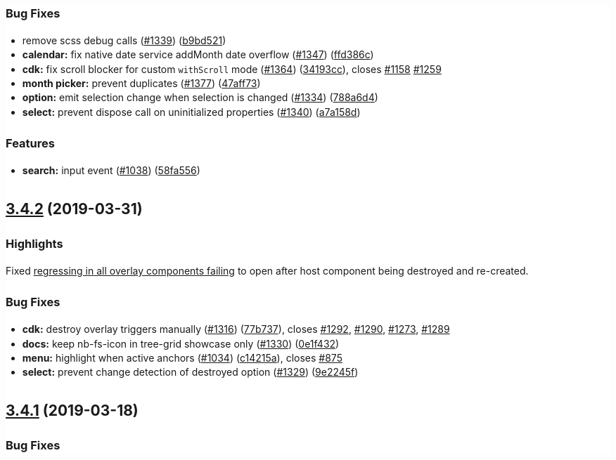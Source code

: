 ### Bug Fixes

- remove scss debug calls ([#1339](https://github.com/akveo/nebular/issues/1339)) ([b9bd521](https://github.com/akveo/nebular/commit/b9bd521))
- **calendar:** fix native date service addMonth date overflow ([#1347](https://github.com/akveo/nebular/issues/1347)) ([ffd386c](https://github.com/akveo/nebular/commit/ffd386c))
- **cdk:** fix scroll blocker for custom `withScroll` mode ([#1364](https://github.com/akveo/nebular/issues/1364)) ([34193cc](https://github.com/akveo/nebular/commit/34193cc)), closes [#1158](https://github.com/akveo/nebular/issues/1158) [#1259](https://github.com/akveo/nebular/issues/1259)
- **month picker:** prevent duplicates ([#1377](https://github.com/akveo/nebular/issues/1377)) ([47aff73](https://github.com/akveo/nebular/commit/47aff73))
- **option:** emit selection change when selection is changed ([#1334](https://github.com/akveo/nebular/issues/1334)) ([788a6d4](https://github.com/akveo/nebular/commit/788a6d4))
- **select:** prevent dispose call on uninitialized properties ([#1340](https://github.com/akveo/nebular/issues/1340)) ([a7a158d](https://github.com/akveo/nebular/commit/a7a158d))

### Features

- **search:** input event ([#1038](https://github.com/akveo/nebular/issues/1038)) ([58fa556](https://github.com/akveo/nebular/commit/58fa556))

<a name="3.4.2"></a>

## [3.4.2](https://github.com/akveo/nebular/compare/v3.4.1...v3.4.2) (2019-03-31)

### Highlights

Fixed [regressing in all overlay components failing](https://github.com/akveo/nebular/issues/1289) to open after host component being destroyed and re-created.

### Bug Fixes

- **cdk:** destroy overlay triggers manually ([#1316](https://github.com/akveo/nebular/pull/1316)) ([77b737](https://github.com/akveo/nebular/commit/77b737)), closes [#1292](https://github.com/akveo/nebular/issues/1292), [#1290](https://github.com/akveo/nebular/issues/1290), [#1273](https://github.com/akveo/nebular/issues/1273), [#1289](https://github.com/akveo/nebular/issues/1289)
- **docs:** keep nb-fs-icon in tree-grid showcase only ([#1330](https://github.com/akveo/nebular/issues/1330)) ([0e1f432](https://github.com/akveo/nebular/commit/0e1f432))
- **menu:** highlight when active anchors ([#1034](https://github.com/akveo/nebular/issues/1034)) ([c14215a](https://github.com/akveo/nebular/commit/c14215a)), closes [#875](https://github.com/akveo/nebular/issues/875)
- **select:** prevent change detection of destroyed option ([#1329](https://github.com/akveo/nebular/issues/1329)) ([9e2245f](https://github.com/akveo/nebular/commit/9e2245f))

<a name="3.4.1"></a>

## [3.4.1](https://github.com/akveo/nebular/compare/v3.4.0...v3.4.1) (2019-03-18)

### Bug Fixes
